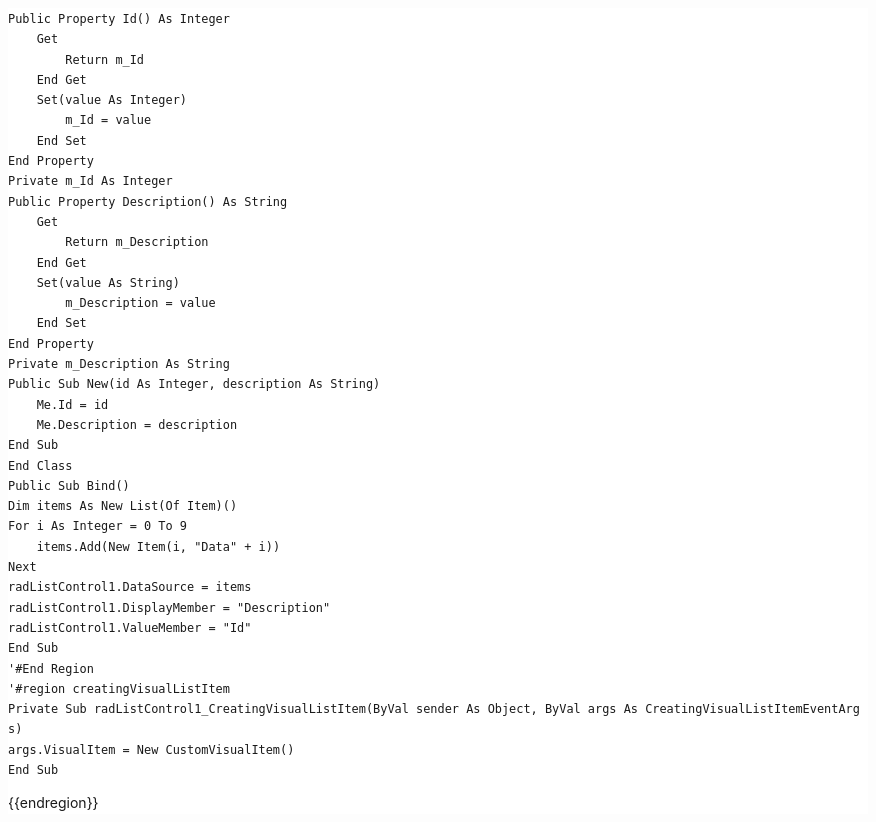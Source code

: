 ````VB.NET
Public Property Id() As Integer
    Get
        Return m_Id
    End Get
    Set(value As Integer)
        m_Id = value
    End Set
End Property
Private m_Id As Integer
Public Property Description() As String
    Get
        Return m_Description
    End Get
    Set(value As String)
        m_Description = value
    End Set
End Property
Private m_Description As String
Public Sub New(id As Integer, description As String)
    Me.Id = id
    Me.Description = description
End Sub
End Class
Public Sub Bind()
Dim items As New List(Of Item)()
For i As Integer = 0 To 9
    items.Add(New Item(i, "Data" + i))
Next
radListControl1.DataSource = items
radListControl1.DisplayMember = "Description"
radListControl1.ValueMember = "Id"
End Sub
'#End Region
'#region creatingVisualListItem
Private Sub radListControl1_CreatingVisualListItem(ByVal sender As Object, ByVal args As CreatingVisualListItemEventArgs)
args.VisualItem = New CustomVisualItem()
End Sub

````

{{endregion}} 



